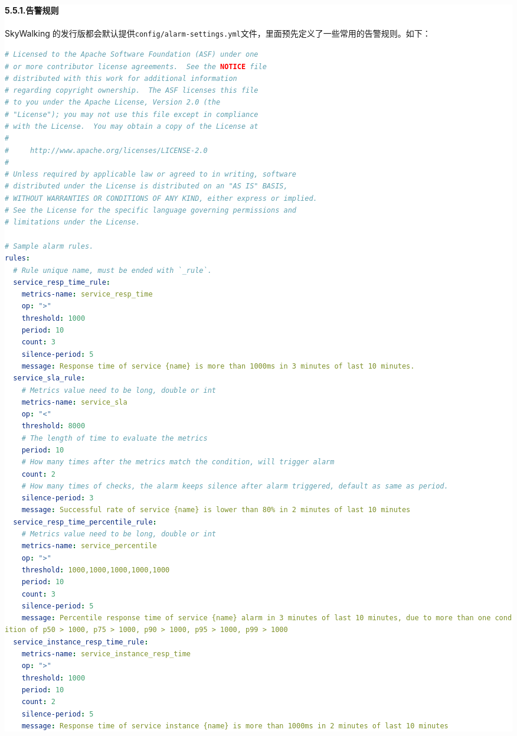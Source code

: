 #### 5.5.1.告警规则

SkyWalking 的发行版都会默认提供`config/alarm-settings.yml`文件，里面预先定义了一些常用的告警规则。如下：

```yaml
# Licensed to the Apache Software Foundation (ASF) under one
# or more contributor license agreements.  See the NOTICE file
# distributed with this work for additional information
# regarding copyright ownership.  The ASF licenses this file
# to you under the Apache License, Version 2.0 (the
# "License"); you may not use this file except in compliance
# with the License.  You may obtain a copy of the License at
#
#     http://www.apache.org/licenses/LICENSE-2.0
#
# Unless required by applicable law or agreed to in writing, software
# distributed under the License is distributed on an "AS IS" BASIS,
# WITHOUT WARRANTIES OR CONDITIONS OF ANY KIND, either express or implied.
# See the License for the specific language governing permissions and
# limitations under the License.

# Sample alarm rules.
rules:
  # Rule unique name, must be ended with `_rule`.
  service_resp_time_rule:
    metrics-name: service_resp_time
    op: ">"
    threshold: 1000
    period: 10
    count: 3
    silence-period: 5
    message: Response time of service {name} is more than 1000ms in 3 minutes of last 10 minutes.
  service_sla_rule:
    # Metrics value need to be long, double or int
    metrics-name: service_sla
    op: "<"
    threshold: 8000
    # The length of time to evaluate the metrics
    period: 10
    # How many times after the metrics match the condition, will trigger alarm
    count: 2
    # How many times of checks, the alarm keeps silence after alarm triggered, default as same as period.
    silence-period: 3
    message: Successful rate of service {name} is lower than 80% in 2 minutes of last 10 minutes
  service_resp_time_percentile_rule:
    # Metrics value need to be long, double or int
    metrics-name: service_percentile
    op: ">"
    threshold: 1000,1000,1000,1000,1000
    period: 10
    count: 3
    silence-period: 5
    message: Percentile response time of service {name} alarm in 3 minutes of last 10 minutes, due to more than one condition of p50 > 1000, p75 > 1000, p90 > 1000, p95 > 1000, p99 > 1000
  service_instance_resp_time_rule:
    metrics-name: service_instance_resp_time
    op: ">"
    threshold: 1000
    period: 10
    count: 2
    silence-period: 5
    message: Response time of service instance {name} is more than 1000ms in 2 minutes of last 10 minutes
```